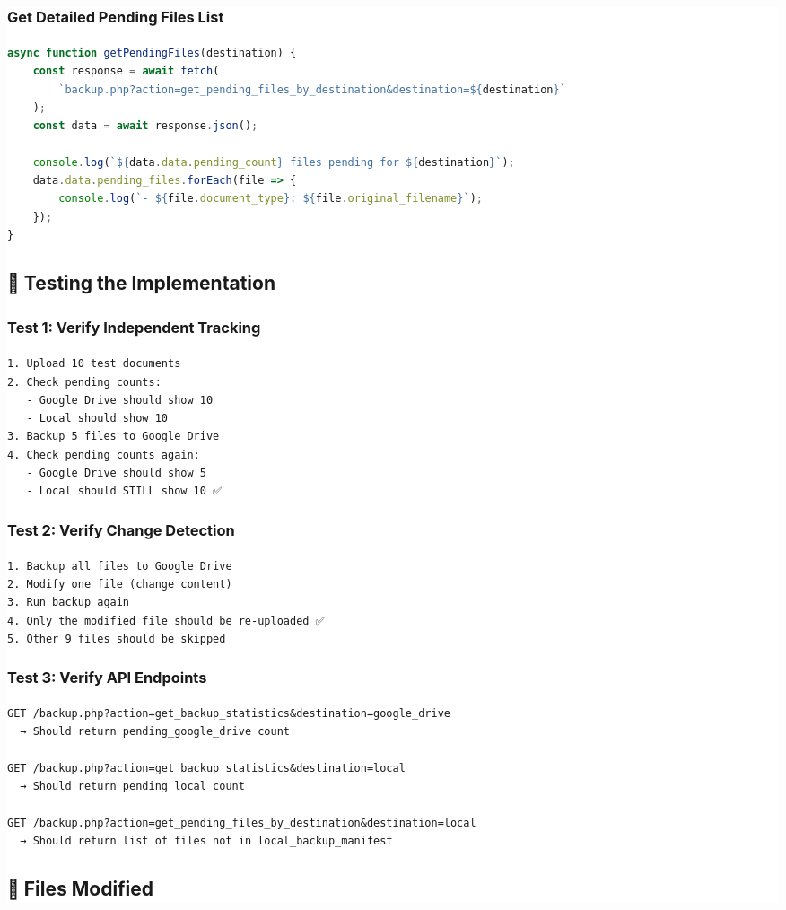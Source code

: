 ### Get Detailed Pending Files List
```javascript
async function getPendingFiles(destination) {
    const response = await fetch(
        `backup.php?action=get_pending_files_by_destination&destination=${destination}`
    );
    const data = await response.json();
    
    console.log(`${data.data.pending_count} files pending for ${destination}`);
    data.data.pending_files.forEach(file => {
        console.log(`- ${file.document_type}: ${file.original_filename}`);
    });
}
```

## 🔧 Testing the Implementation

### Test 1: Verify Independent Tracking
```
1. Upload 10 test documents
2. Check pending counts:
   - Google Drive should show 10
   - Local should show 10
3. Backup 5 files to Google Drive
4. Check pending counts again:
   - Google Drive should show 5
   - Local should STILL show 10 ✅
```

### Test 2: Verify Change Detection
```
1. Backup all files to Google Drive
2. Modify one file (change content)
3. Run backup again
4. Only the modified file should be re-uploaded ✅
5. Other 9 files should be skipped
```

### Test 3: Verify API Endpoints
```
GET /backup.php?action=get_backup_statistics&destination=google_drive
  → Should return pending_google_drive count

GET /backup.php?action=get_backup_statistics&destination=local
  → Should return pending_local count

GET /backup.php?action=get_pending_files_by_destination&destination=local
  → Should return list of files not in local_backup_manifest
```

## 📝 Files Modified
